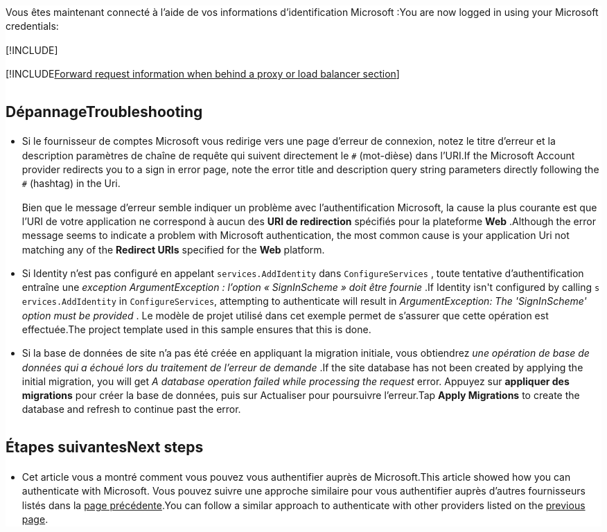 <span data-ttu-id="52705-143">Vous êtes maintenant connecté à l’aide de vos informations d’identification Microsoft :</span><span class="sxs-lookup"><span data-stu-id="52705-143">You are now logged in using your Microsoft credentials:</span></span>

[!INCLUDE[](includes/chain-auth-providers.md)]

[!INCLUDE[Forward request information when behind a proxy or load balancer section](includes/forwarded-headers-middleware.md)]

## <a name="troubleshooting"></a><span data-ttu-id="52705-144">Dépannage</span><span class="sxs-lookup"><span data-stu-id="52705-144">Troubleshooting</span></span>

* <span data-ttu-id="52705-145">Si le fournisseur de comptes Microsoft vous redirige vers une page d’erreur de connexion, notez le titre d’erreur et la description paramètres de chaîne de requête qui suivent directement le `#` (mot-dièse) dans l’URI.</span><span class="sxs-lookup"><span data-stu-id="52705-145">If the Microsoft Account provider redirects you to a sign in error page, note the error title and description query string parameters directly following the `#` (hashtag) in the Uri.</span></span>

  <span data-ttu-id="52705-146">Bien que le message d’erreur semble indiquer un problème avec l’authentification Microsoft, la cause la plus courante est que l’URI de votre application ne correspond à aucun des **URI de redirection** spécifiés pour la plateforme **Web** .</span><span class="sxs-lookup"><span data-stu-id="52705-146">Although the error message seems to indicate a problem with Microsoft authentication, the most common cause is your application Uri not matching any of the **Redirect URIs** specified for the **Web** platform.</span></span>
* <span data-ttu-id="52705-147">Si Identity n’est pas configuré en appelant `services.AddIdentity` dans `ConfigureServices` , toute tentative d’authentification entraîne une *exception ArgumentException : l’option « SignInScheme » doit être fournie* .</span><span class="sxs-lookup"><span data-stu-id="52705-147">If Identity isn't configured by calling `services.AddIdentity` in `ConfigureServices`, attempting to authenticate will result in *ArgumentException: The 'SignInScheme' option must be provided* .</span></span> <span data-ttu-id="52705-148">Le modèle de projet utilisé dans cet exemple permet de s’assurer que cette opération est effectuée.</span><span class="sxs-lookup"><span data-stu-id="52705-148">The project template used in this sample ensures that this is done.</span></span>
* <span data-ttu-id="52705-149">Si la base de données de site n’a pas été créée en appliquant la migration initiale, vous obtiendrez *une opération de base de données qui a échoué lors du traitement de l’erreur de demande* .</span><span class="sxs-lookup"><span data-stu-id="52705-149">If the site database has not been created by applying the initial migration, you will get *A database operation failed while processing the request* error.</span></span> <span data-ttu-id="52705-150">Appuyez sur **appliquer des migrations** pour créer la base de données, puis sur Actualiser pour poursuivre l’erreur.</span><span class="sxs-lookup"><span data-stu-id="52705-150">Tap **Apply Migrations** to create the database and refresh to continue past the error.</span></span>

## <a name="next-steps"></a><span data-ttu-id="52705-151">Étapes suivantes</span><span class="sxs-lookup"><span data-stu-id="52705-151">Next steps</span></span>

* <span data-ttu-id="52705-152">Cet article vous a montré comment vous pouvez vous authentifier auprès de Microsoft.</span><span class="sxs-lookup"><span data-stu-id="52705-152">This article showed how you can authenticate with Microsoft.</span></span> <span data-ttu-id="52705-153">Vous pouvez suivre une approche similaire pour vous authentifier auprès d’autres fournisseurs listés dans la [page précédente](xref:security/authentication/social/index).</span><span class="sxs-lookup"><span data-stu-id="52705-153">You can follow a similar approach to authenticate with other providers listed on the [previous page](xref:security/authentication/social/index).</span></span>
